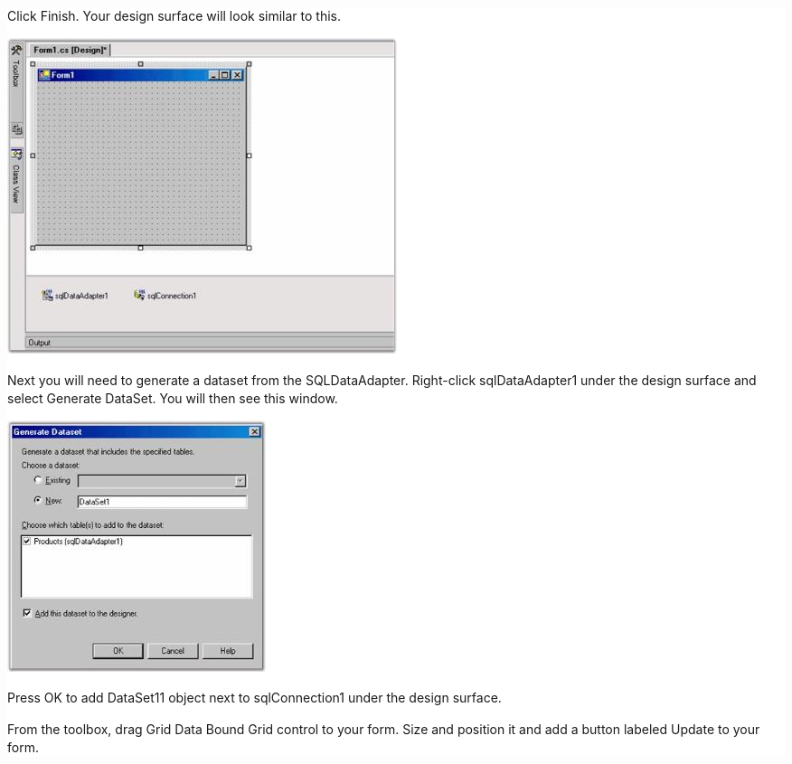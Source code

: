 



Click Finish. Your design surface will look similar to this.

 ![](Getting-Started_images/Getting-Started_img8.jpeg) 



Next you will need to generate a dataset from the SQLDataAdapter. Right-click sqlDataAdapter1 under the design surface and select Generate DataSet. You will then see this window.

![](Getting-Started_images/Getting-Started_img9.jpeg) 





Press OK to add DataSet11 object next to sqlConnection1 under the design surface.

From the toolbox, drag Grid Data Bound Grid control to your form. Size and position it and add a button labeled Update to your form.
